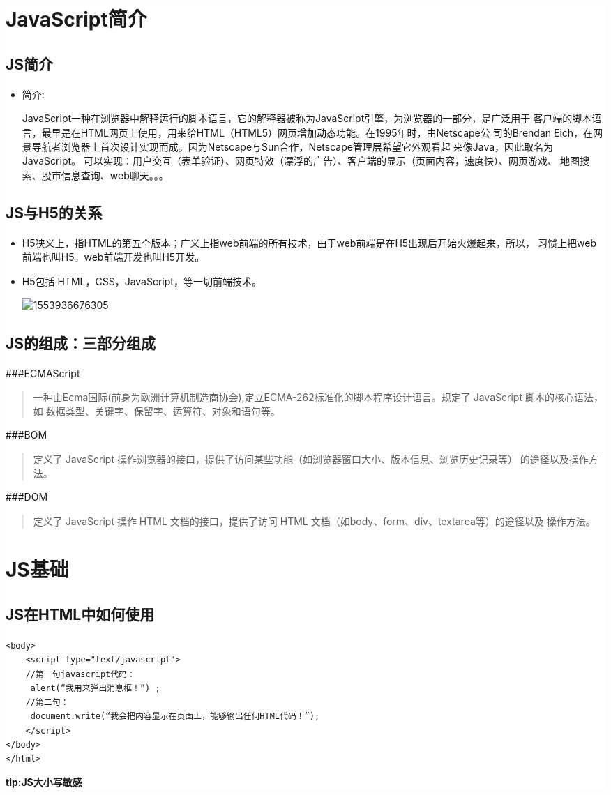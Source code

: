 # JavaScript简介

## JS简介

* 简介:

  ​	 JavaScript一种在浏览器中解释运行的脚本语言，它的解释器被称为JavaScript引擎，为浏览器的一部分，是广泛用于 客户端的脚本语言，最早是在HTML网页上使用，用来给HTML（HTML5）网页增加动态功能。在1995年时，由Netscape公 司的Brendan Eich，在网景导航者浏览器上首次设计实现而成。因为Netscape与Sun合作，Netscape管理层希望它外观看起 来像Java，因此取名为JavaScript。 可以实现：用户交互（表单验证）、网页特效（漂浮的广告）、客户端的显示（页面内容，速度快）、网页游戏、 地图搜索、股市信息查询、web聊天。。。 

## JS与H5的关系

* H5狭义上，指HTML的第五个版本；广义上指web前端的所有技术，由于web前端是在H5出现后开始火爆起来，所以， 习惯上把web前端也叫H5。web前端开发也叫H5开发。

* H5包括 HTML，CSS，JavaScript，等一切前端技术。

  ![1553936676305](C:\Users\ADMINI~1\AppData\Local\Temp\1553936676305.png) 



## JS的组成：三部分组成

###ECMAScript

>​	一种由Ecma国际(前身为欧洲计算机制造商协会),定立ECMA-262标准化的脚本程序设计语言。规定了 JavaScript 脚本的核心语法，如 数据类型、关键字、保留字、运算符、对象和语句等。 

###BOM

> 	定义了 JavaScript 操作浏览器的接口，提供了访问某些功能（如浏览器窗口大小、版本信息、浏览历史记录等） 的途径以及操作方法。 

###DOM

> 	定义了 JavaScript 操作 HTML 文档的接口，提供了访问 HTML 文档（如body、form、div、textarea等）的途径以及 操作方法。 

# JS基础

## JS在HTML中如何使用

```
<body>
	<script type="text/javascript">
 	//第一句javascript代码：
	 alert(“我用来弹出消息框！”) ;
 	//第二句：
	 document.write(“我会把内容显示在页面上，能够输出任何HTML代码！”);
	</script>
</body>
</html>
```

**tip:JS大小写敏感**
